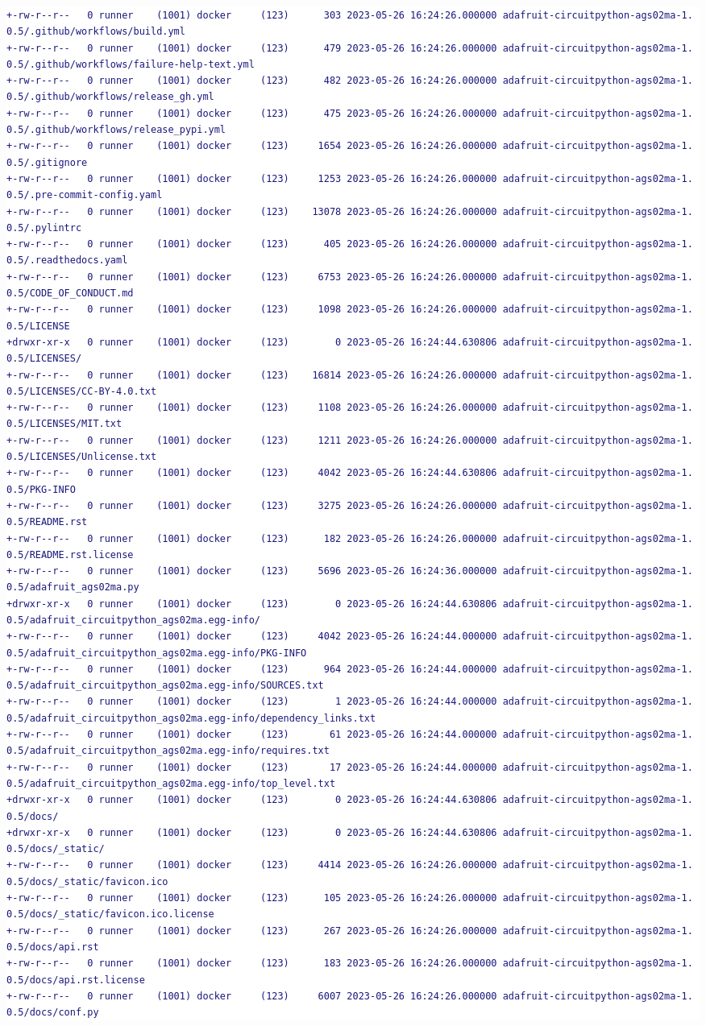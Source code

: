 ```diff
+-rw-r--r--   0 runner    (1001) docker     (123)      303 2023-05-26 16:24:26.000000 adafruit-circuitpython-ags02ma-1.0.5/.github/workflows/build.yml
+-rw-r--r--   0 runner    (1001) docker     (123)      479 2023-05-26 16:24:26.000000 adafruit-circuitpython-ags02ma-1.0.5/.github/workflows/failure-help-text.yml
+-rw-r--r--   0 runner    (1001) docker     (123)      482 2023-05-26 16:24:26.000000 adafruit-circuitpython-ags02ma-1.0.5/.github/workflows/release_gh.yml
+-rw-r--r--   0 runner    (1001) docker     (123)      475 2023-05-26 16:24:26.000000 adafruit-circuitpython-ags02ma-1.0.5/.github/workflows/release_pypi.yml
+-rw-r--r--   0 runner    (1001) docker     (123)     1654 2023-05-26 16:24:26.000000 adafruit-circuitpython-ags02ma-1.0.5/.gitignore
+-rw-r--r--   0 runner    (1001) docker     (123)     1253 2023-05-26 16:24:26.000000 adafruit-circuitpython-ags02ma-1.0.5/.pre-commit-config.yaml
+-rw-r--r--   0 runner    (1001) docker     (123)    13078 2023-05-26 16:24:26.000000 adafruit-circuitpython-ags02ma-1.0.5/.pylintrc
+-rw-r--r--   0 runner    (1001) docker     (123)      405 2023-05-26 16:24:26.000000 adafruit-circuitpython-ags02ma-1.0.5/.readthedocs.yaml
+-rw-r--r--   0 runner    (1001) docker     (123)     6753 2023-05-26 16:24:26.000000 adafruit-circuitpython-ags02ma-1.0.5/CODE_OF_CONDUCT.md
+-rw-r--r--   0 runner    (1001) docker     (123)     1098 2023-05-26 16:24:26.000000 adafruit-circuitpython-ags02ma-1.0.5/LICENSE
+drwxr-xr-x   0 runner    (1001) docker     (123)        0 2023-05-26 16:24:44.630806 adafruit-circuitpython-ags02ma-1.0.5/LICENSES/
+-rw-r--r--   0 runner    (1001) docker     (123)    16814 2023-05-26 16:24:26.000000 adafruit-circuitpython-ags02ma-1.0.5/LICENSES/CC-BY-4.0.txt
+-rw-r--r--   0 runner    (1001) docker     (123)     1108 2023-05-26 16:24:26.000000 adafruit-circuitpython-ags02ma-1.0.5/LICENSES/MIT.txt
+-rw-r--r--   0 runner    (1001) docker     (123)     1211 2023-05-26 16:24:26.000000 adafruit-circuitpython-ags02ma-1.0.5/LICENSES/Unlicense.txt
+-rw-r--r--   0 runner    (1001) docker     (123)     4042 2023-05-26 16:24:44.630806 adafruit-circuitpython-ags02ma-1.0.5/PKG-INFO
+-rw-r--r--   0 runner    (1001) docker     (123)     3275 2023-05-26 16:24:26.000000 adafruit-circuitpython-ags02ma-1.0.5/README.rst
+-rw-r--r--   0 runner    (1001) docker     (123)      182 2023-05-26 16:24:26.000000 adafruit-circuitpython-ags02ma-1.0.5/README.rst.license
+-rw-r--r--   0 runner    (1001) docker     (123)     5696 2023-05-26 16:24:36.000000 adafruit-circuitpython-ags02ma-1.0.5/adafruit_ags02ma.py
+drwxr-xr-x   0 runner    (1001) docker     (123)        0 2023-05-26 16:24:44.630806 adafruit-circuitpython-ags02ma-1.0.5/adafruit_circuitpython_ags02ma.egg-info/
+-rw-r--r--   0 runner    (1001) docker     (123)     4042 2023-05-26 16:24:44.000000 adafruit-circuitpython-ags02ma-1.0.5/adafruit_circuitpython_ags02ma.egg-info/PKG-INFO
+-rw-r--r--   0 runner    (1001) docker     (123)      964 2023-05-26 16:24:44.000000 adafruit-circuitpython-ags02ma-1.0.5/adafruit_circuitpython_ags02ma.egg-info/SOURCES.txt
+-rw-r--r--   0 runner    (1001) docker     (123)        1 2023-05-26 16:24:44.000000 adafruit-circuitpython-ags02ma-1.0.5/adafruit_circuitpython_ags02ma.egg-info/dependency_links.txt
+-rw-r--r--   0 runner    (1001) docker     (123)       61 2023-05-26 16:24:44.000000 adafruit-circuitpython-ags02ma-1.0.5/adafruit_circuitpython_ags02ma.egg-info/requires.txt
+-rw-r--r--   0 runner    (1001) docker     (123)       17 2023-05-26 16:24:44.000000 adafruit-circuitpython-ags02ma-1.0.5/adafruit_circuitpython_ags02ma.egg-info/top_level.txt
+drwxr-xr-x   0 runner    (1001) docker     (123)        0 2023-05-26 16:24:44.630806 adafruit-circuitpython-ags02ma-1.0.5/docs/
+drwxr-xr-x   0 runner    (1001) docker     (123)        0 2023-05-26 16:24:44.630806 adafruit-circuitpython-ags02ma-1.0.5/docs/_static/
+-rw-r--r--   0 runner    (1001) docker     (123)     4414 2023-05-26 16:24:26.000000 adafruit-circuitpython-ags02ma-1.0.5/docs/_static/favicon.ico
+-rw-r--r--   0 runner    (1001) docker     (123)      105 2023-05-26 16:24:26.000000 adafruit-circuitpython-ags02ma-1.0.5/docs/_static/favicon.ico.license
+-rw-r--r--   0 runner    (1001) docker     (123)      267 2023-05-26 16:24:26.000000 adafruit-circuitpython-ags02ma-1.0.5/docs/api.rst
+-rw-r--r--   0 runner    (1001) docker     (123)      183 2023-05-26 16:24:26.000000 adafruit-circuitpython-ags02ma-1.0.5/docs/api.rst.license
+-rw-r--r--   0 runner    (1001) docker     (123)     6007 2023-05-26 16:24:26.000000 adafruit-circuitpython-ags02ma-1.0.5/docs/conf.py
```